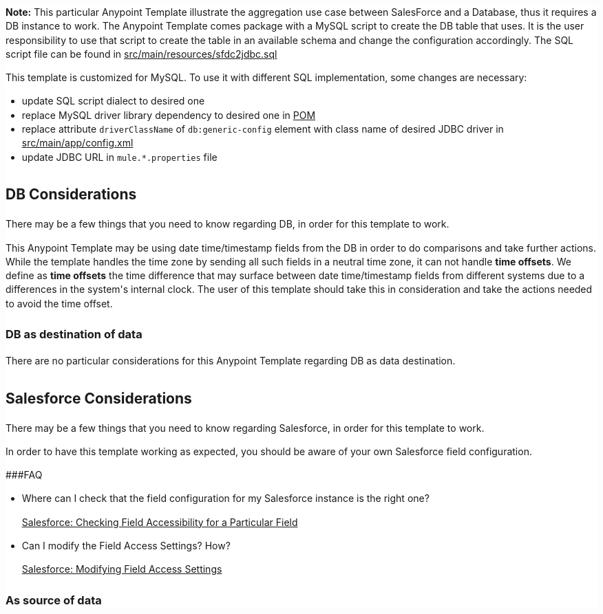 **Note:** This particular Anypoint Template illustrate the aggregation use case between SalesForce and a Database, thus it requires a DB instance to work.
The Anypoint Template comes package with a MySQL script to create the DB table that uses. 
It is the user responsibility to use that script to create the table in an available schema and change the configuration accordingly.
The SQL script file can be found in [src/main/resources/sfdc2jdbc.sql](../master/src/main/resources/sfdc2jdbc.sql)

This template is customized for MySQL. To use it with different SQL implementation, some changes are necessary:

* update SQL script dialect to desired one
* replace MySQL driver library dependency to desired one in [POM](pom.xml)
* replace attribute `driverClassName` of `db:generic-config` element with class name of desired JDBC driver in [src/main/app/config.xml](../master/src/main/app/config.xml)
* update JDBC URL in `mule.*.properties` file

## DB Considerations <a name="dbconsiderations"/>

There may be a few things that you need to know regarding DB, in order for this template to work.

This Anypoint Template may be using date time/timestamp fields from the DB in order to do comparisons and take further actions.
While the template handles the time zone by sending all such fields in a neutral time zone, it can not handle **time offsets**.
We define as **time offsets** the time difference that may surface between date time/timestamp fields from different systems due to a differences in the system's internal clock.
The user of this template should take this in consideration and take the actions needed to avoid the time offset.


### DB as destination of data

There are no particular considerations for this Anypoint Template regarding DB as data destination.

## Salesforce Considerations <a name="salesforceconsiderations"/>

There may be a few things that you need to know regarding Salesforce, in order for this template to work.

In order to have this template working as expected, you should be aware of your own Salesforce field configuration.

###FAQ

 - Where can I check that the field configuration for my Salesforce instance is the right one?

    [Salesforce: Checking Field Accessibility for a Particular Field][1]

- Can I modify the Field Access Settings? How?

    [Salesforce: Modifying Field Access Settings][2]


[1]: https://help.salesforce.com/HTViewHelpDoc?id=checking_field_accessibility_for_a_particular_field.htm&language=en_US
[2]: https://help.salesforce.com/HTViewHelpDoc?id=modifying_field_access_settings.htm&language=en_US

### As source of data

